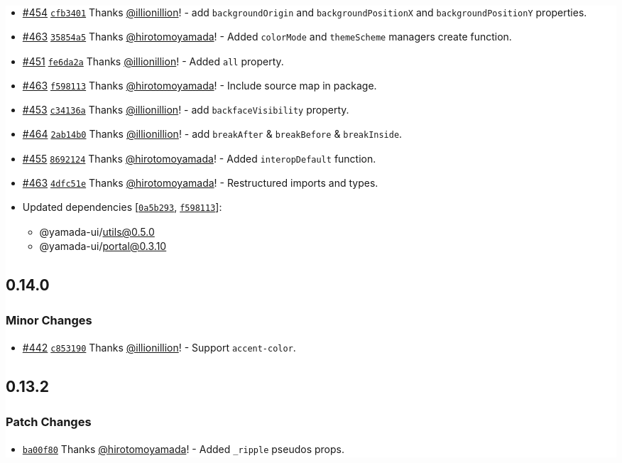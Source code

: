 - [#454](https://github.com/hirotomoyamada/yamada-ui/pull/454) [`cfb3401`](https://github.com/hirotomoyamada/yamada-ui/commit/cfb34018d5fe0242f9312b0b32bea91d4f6721d9) Thanks [@illionillion](https://github.com/illionillion)! - add `backgroundOrigin` and `backgroundPositionX` and `backgroundPositionY` properties.

- [#463](https://github.com/hirotomoyamada/yamada-ui/pull/463) [`35854a5`](https://github.com/hirotomoyamada/yamada-ui/commit/35854a5da8e43976b8699c0e82f573fff02f8592) Thanks [@hirotomoyamada](https://github.com/hirotomoyamada)! - Added `colorMode` and `themeScheme` managers create function.

- [#451](https://github.com/hirotomoyamada/yamada-ui/pull/451) [`fe6da2a`](https://github.com/hirotomoyamada/yamada-ui/commit/fe6da2ad1c7fb0abc8ebc924a21eeba0b06a7ae0) Thanks [@illionillion](https://github.com/illionillion)! - Added `all` property.

- [#463](https://github.com/hirotomoyamada/yamada-ui/pull/463) [`f598113`](https://github.com/hirotomoyamada/yamada-ui/commit/f5981132b9e3c38cfa5f6592fbc15f9a49e89686) Thanks [@hirotomoyamada](https://github.com/hirotomoyamada)! - Include source map in package.

- [#453](https://github.com/hirotomoyamada/yamada-ui/pull/453) [`c34136a`](https://github.com/hirotomoyamada/yamada-ui/commit/c34136a0e74354e67e1371357eace3e668dd3b83) Thanks [@illionillion](https://github.com/illionillion)! - add `backfaceVisibility` property.

- [#464](https://github.com/hirotomoyamada/yamada-ui/pull/464) [`2ab14b0`](https://github.com/hirotomoyamada/yamada-ui/commit/2ab14b0775560f1701f5b2cb4b34ec3f433c9438) Thanks [@illionillion](https://github.com/illionillion)! - add `breakAfter` & `breakBefore` & `breakInside`.

- [#455](https://github.com/hirotomoyamada/yamada-ui/pull/455) [`8692124`](https://github.com/hirotomoyamada/yamada-ui/commit/86921243869ab941df915fe703a15fec43e8dd42) Thanks [@hirotomoyamada](https://github.com/hirotomoyamada)! - Added `interopDefault` function.

- [#463](https://github.com/hirotomoyamada/yamada-ui/pull/463) [`4dfc51e`](https://github.com/hirotomoyamada/yamada-ui/commit/4dfc51e8fb9c26d6280765935f20129e8edc0638) Thanks [@hirotomoyamada](https://github.com/hirotomoyamada)! - Restructured imports and types.

- Updated dependencies [[`0a5b293`](https://github.com/hirotomoyamada/yamada-ui/commit/0a5b2937da6547be13c117f5efbadbb2a79eeb16), [`f598113`](https://github.com/hirotomoyamada/yamada-ui/commit/f5981132b9e3c38cfa5f6592fbc15f9a49e89686)]:
  - @yamada-ui/utils@0.5.0
  - @yamada-ui/portal@0.3.10

## 0.14.0

### Minor Changes

- [#442](https://github.com/hirotomoyamada/yamada-ui/pull/442) [`c853190`](https://github.com/hirotomoyamada/yamada-ui/commit/c853190da3a02ce4d545fb9eeb9f227704dbb2ff) Thanks [@illionillion](https://github.com/illionillion)! - Support `accent-color`.

## 0.13.2

### Patch Changes

- [`ba00f80`](https://github.com/hirotomoyamada/yamada-ui/commit/ba00f8017c4f3d246892073797dee2763cfe939c) Thanks [@hirotomoyamada](https://github.com/hirotomoyamada)! - Added `_ripple` pseudos props.
